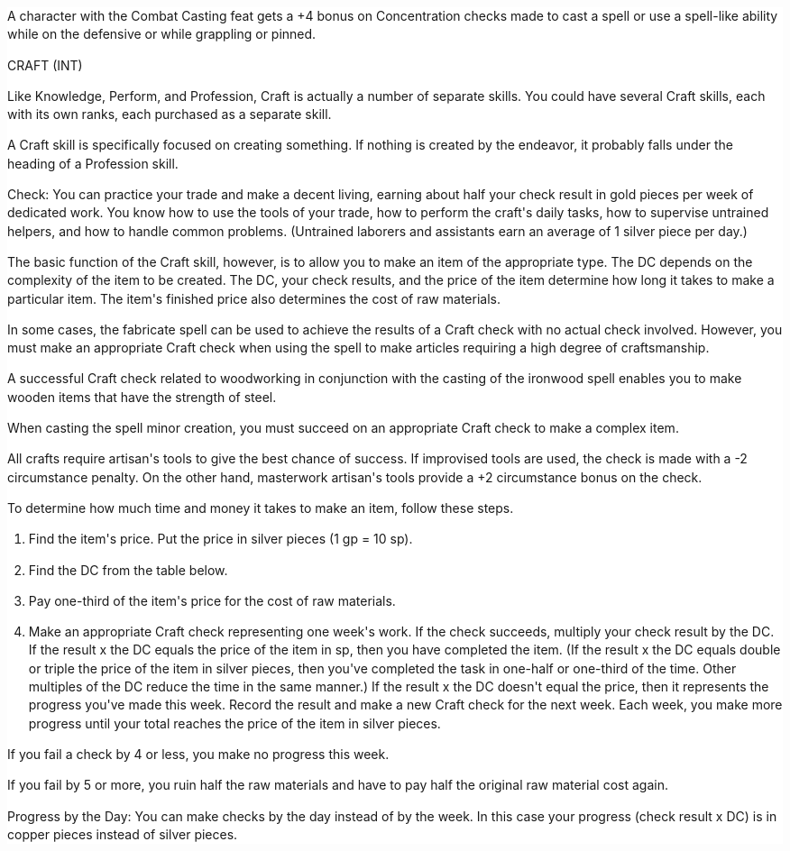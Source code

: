 A character with the Combat Casting feat gets a +4 bonus on Concentration checks made to cast a spell or use a spell-like ability while on the defensive or while grappling or pinned.



CRAFT (INT)

Like Knowledge, Perform, and Profession, Craft is actually a number of separate skills. You could have several Craft skills, each with its own ranks, each purchased as a separate skill.

A Craft skill is specifically focused on creating something. If nothing is created by the endeavor, it probably falls under the heading of a Profession skill.

Check: You can practice your trade and make a decent living, earning about half your check result in gold pieces per week of dedicated work. You know how to use the tools of your trade, how to perform the craft's daily tasks, how to supervise untrained helpers, and how to handle common problems. (Untrained laborers and assistants earn an average of 1 silver piece per day.)

The basic function of the Craft skill, however, is to allow you to make an item of the appropriate type. The DC depends on the complexity of the item to be created. The DC, your check results, and the price of the item determine how long it takes to make a particular item. The item's finished price also determines the cost of raw materials.

In some cases, the fabricate spell can be used to achieve the results of a Craft check with no actual check involved. However, you must make an appropriate Craft check when using the spell to make articles requiring a high degree of craftsmanship.

A successful Craft check related to woodworking in conjunction with the casting of the ironwood spell enables you to make wooden items that have the strength of steel.

When casting the spell minor creation, you must succeed on an appropriate Craft check to make a complex item.

All crafts require artisan's tools to give the best chance of success. If improvised tools are used, the check is made with a -2 circumstance penalty. On the other hand, masterwork artisan's tools provide a +2 circumstance bonus on the check.

To determine how much time and money it takes to make an item, follow these steps.

1. Find the item's price. Put the price in silver pieces (1 gp = 10 sp).

2. Find the DC from the table below.

3. Pay one-third of the item's price for the cost of raw materials.

4. Make an appropriate Craft check representing one week's work. If the check succeeds, multiply your check result by the DC. If the result x the DC equals the price of the item in sp, then you have completed the item. (If the result x the DC equals double or triple the price of the item in silver pieces, then you've completed the task in one-half or one-third of the time. Other multiples of the DC reduce the time in the same manner.) If the result x the DC doesn't equal the price, then it represents the progress you've made this week. Record the result and make a new Craft check for the next week. Each week, you make more progress until your total reaches the price of the item in silver pieces.

If you fail a check by 4 or less, you make no progress this week.

If you fail by 5 or more, you ruin half the raw materials and have to pay half the original raw material cost again.

Progress by the Day: You can make checks by the day instead of by the week. In this case your progress (check result x DC) is in copper pieces instead of silver pieces.
